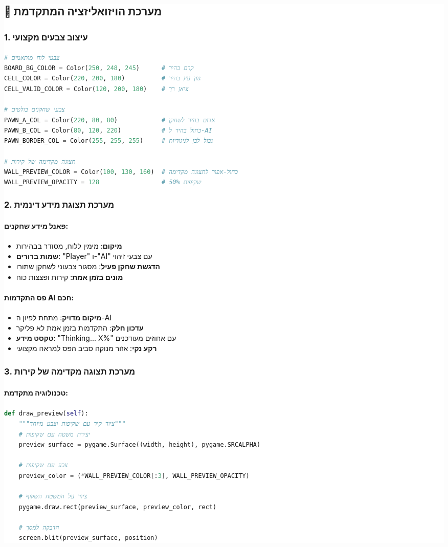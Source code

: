 
## 🎨 מערכת הויזואליזציה המתקדמת

### 1. עיצוב צבעים מקצועי

```python
# צבעי לוח מותאמים
BOARD_BG_COLOR = Color(250, 248, 245)      # קרם בהיר
CELL_COLOR = Color(220, 200, 180)          # גוון עץ בהיר
CELL_VALID_COLOR = Color(120, 200, 180)    # ציאן רך

# צבעי שחקנים בולטים
PAWN_A_COL = Color(220, 80, 80)            # אדום בהיר לשחקן
PAWN_B_COL = Color(80, 120, 220)           # כחול בהיר ל-AI
PAWN_BORDER_COL = Color(255, 255, 255)     # גבול לבן לניגודיות

# תצוגה מקדימה של קירות
WALL_PREVIEW_COLOR = Color(100, 130, 160)  # כחול-אפור לתצוגה מקדימה
WALL_PREVIEW_OPACITY = 128                 # 50% שקיפות
```

### 2. מערכת תצוגת מידע דינמית

#### **פאנל מידע שחקנים:**
- **מיקום**: מימין ללוח, מסודר בבהירות
- **שמות ברורים**: "Player" ו-"AI" עם צבעי זיהוי
- **הדגשת שחקן פעיל**: מסגור צבעוני לשחקן שתורו
- **מונים בזמן אמת**: קירות ופצצות כוח

#### **פס התקדמות AI חכם:**
- **מיקום מדויק**: מתחת לפיון ה-AI
- **עדכון חלק**: התקדמות בזמן אמת לא פליקר
- **טקסט מידע**: "Thinking... X%" עם אחוזים מעודכנים
- **רקע נקי**: אזור מנוקה סביב הפס למראה מקצועי

### 3. מערכת תצוגה מקדימה של קירות

#### **טכנולוגיה מתקדמת:**
```python
def draw_preview(self):
    """ציור קיר עם שקיפות וצבע מיוחד"""
    # יצירת משטח עם שקיפות
    preview_surface = pygame.Surface((width, height), pygame.SRCALPHA)
    
    # צבע עם שקיפות
    preview_color = (*WALL_PREVIEW_COLOR[:3], WALL_PREVIEW_OPACITY)
    
    # ציור על המשטח השקוף
    pygame.draw.rect(preview_surface, preview_color, rect)
    
    # הדבקה למסך
    screen.blit(preview_surface, position)
```
